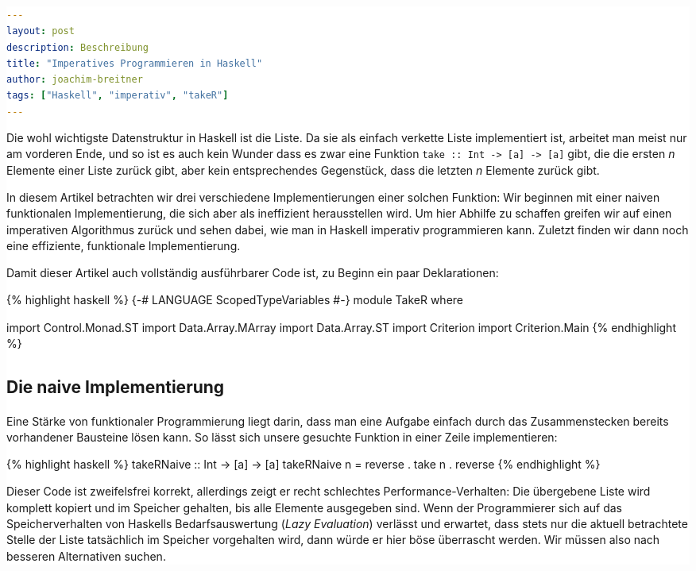 ```yaml
---
layout: post
description: Beschreibung
title: "Imperatives Programmieren in Haskell"
author: joachim-breitner
tags: ["Haskell", "imperativ", "takeR"]
---
```


Die wohl wichtigste Datenstruktur in Haskell ist die Liste. Da sie als
einfach verkette Liste implementiert ist, arbeitet man meist nur am
vorderen Ende, und so ist es auch kein Wunder dass es zwar eine Funktion
`take :: Int -> [a] -> [a]` gibt, die die ersten *n* Elemente einer
Liste zurück gibt, aber kein entsprechendes Gegenstück, dass die letzten
*n* Elemente zurück gibt.

In diesem Artikel betrachten wir drei verschiedene Implementierungen
einer solchen Funktion: Wir beginnen mit einer naiven funktionalen
Implementierung, die sich aber als ineffizient herausstellen wird. Um hier
Abhilfe zu schaffen greifen wir auf einen imperativen Algorithmus zurück und
sehen dabei, wie man in Haskell imperativ programmieren kann. Zuletzt finden
wir dann noch eine effiziente, funktionale Implementierung.



Damit dieser Artikel auch vollständig ausführbarer Code ist, zu Beginn
ein paar Deklarationen:

{% highlight haskell %}
{-# LANGUAGE ScopedTypeVariables #-}
module TakeR where

import Control.Monad.ST
import Data.Array.MArray
import Data.Array.ST
import Criterion
import Criterion.Main
{% endhighlight %}

Die naive Implementierung
-------------------------

Eine Stärke von funktionaler Programmierung liegt darin, dass man eine
Aufgabe einfach durch das Zusammenstecken bereits vorhandener Bausteine
lösen kann. So lässt sich unsere gesuchte Funktion in einer Zeile
implementieren:

{% highlight haskell %}
takeRNaive :: Int -> [a] -> [a]
takeRNaive n = reverse . take n . reverse
{% endhighlight %}

Dieser Code ist zweifelsfrei korrekt, allerdings zeigt er recht
schlechtes Performance-Verhalten: Die übergebene Liste wird komplett
kopiert und im Speicher gehalten, bis alle Elemente ausgegeben sind.
Wenn der Programmierer sich auf das Speicherverhalten von Haskells
Bedarfsauswertung (*Lazy Evaluation*) verlässt und erwartet, dass stets nur die
aktuell betrachtete Stelle der Liste tatsächlich im Speicher vorgehalten wird,
dann würde er hier böse überrascht werden. Wir müssen also nach besseren
Alternativen suchen.
